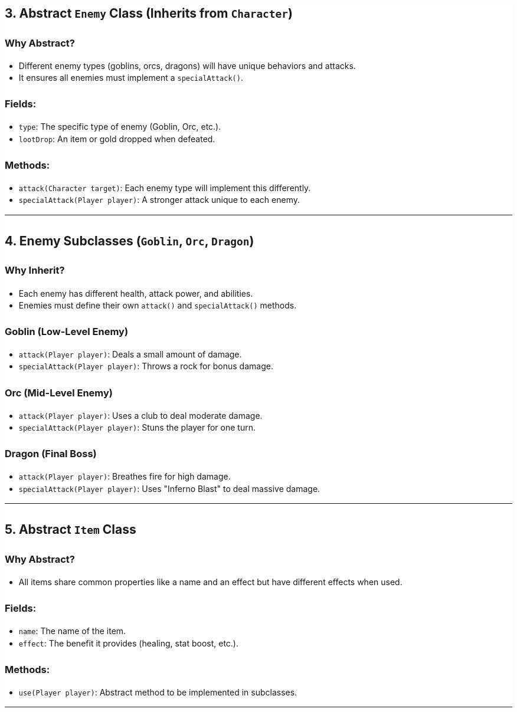 
## **3. Abstract `Enemy` Class (Inherits from `Character`)**
### **Why Abstract?**
- Different enemy types (goblins, orcs, dragons) will have unique behaviors and attacks.
- It ensures all enemies must implement a `specialAttack()`.

### **Fields:**
- `type`: The specific type of enemy (Goblin, Orc, etc.).
- `lootDrop`: An item or gold dropped when defeated.

### **Methods:**
- `attack(Character target)`: Each enemy type will implement this differently.
- `specialAttack(Player player)`: A stronger attack unique to each enemy.

---

## **4. Enemy Subclasses (`Goblin`, `Orc`, `Dragon`)**
### **Why Inherit?**
- Each enemy has different health, attack power, and abilities.
- Enemies must define their own `attack()` and `specialAttack()` methods.

### **Goblin (Low-Level Enemy)**
- `attack(Player player)`: Deals a small amount of damage.
- `specialAttack(Player player)`: Throws a rock for bonus damage.

### **Orc (Mid-Level Enemy)**
- `attack(Player player)`: Uses a club to deal moderate damage.
- `specialAttack(Player player)`: Stuns the player for one turn.

### **Dragon (Final Boss)**
- `attack(Player player)`: Breathes fire for high damage.
- `specialAttack(Player player)`: Uses "Inferno Blast" to deal massive damage.

---

## **5. Abstract `Item` Class**
### **Why Abstract?**
- All items share common properties like a name and an effect but have different effects when used.

### **Fields:**
- `name`: The name of the item.
- `effect`: The benefit it provides (healing, stat boost, etc.).

### **Methods:**
- `use(Player player)`: Abstract method to be implemented in subclasses.

---